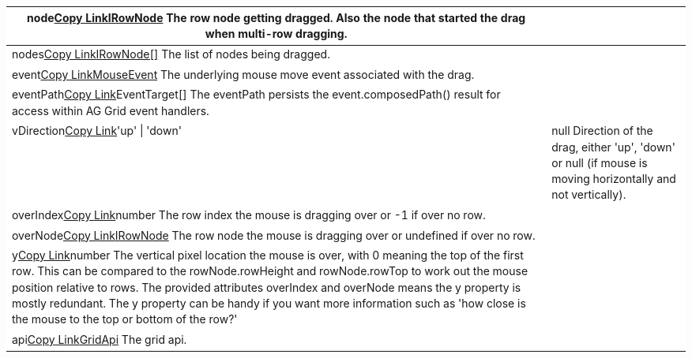 | node[Copy Link](#reference-RowDragEvent-node)[IRowNode](/react-data-grid/row-object/) The row node getting dragged. Also the node that started the drag when multi-row dragging.                                                                                                                                                                                                                                                                                            |                                                                                                               |
| --------------------------------------------------------------------------------------------------------------------------------------------------------------------------------------------------------------------------------------------------------------------------------------------------------------------------------------------------------------------------------------------------------------------------------------------------------------------------- | ------------------------------------------------------------------------------------------------------------- |
| nodes[Copy Link](#reference-RowDragEvent-nodes)[IRowNode\[\]](/react-data-grid/row-object/) The list of nodes being dragged.                                                                                                                                                                                                                                                                                                                                                |                                                                                                               |
| event[Copy Link](#reference-RowDragEvent-event)[MouseEvent](https://developer.mozilla.org/en-US/docs/Web/API/MouseEvent) The underlying mouse move event associated with the drag.                                                                                                                                                                                                                                                                                          |                                                                                                               |
| eventPath[Copy Link](#reference-RowDragEvent-eventPath)EventTarget\[\] The eventPath persists the event.composedPath() result for access within AG Grid event handlers.                                                                                                                                                                                                                                                                                                     |                                                                                                               |
| vDirection[Copy Link](#reference-RowDragEvent-vDirection)'up' \| 'down'                                                                                                                                                                                                                                                                                                                                                                                                     | null Direction of the drag, either 'up', 'down' or null (if mouse is moving horizontally and not vertically). |
| overIndex[Copy Link](#reference-RowDragEvent-overIndex)number The row index the mouse is dragging over or -1 if over no row.                                                                                                                                                                                                                                                                                                                                                |                                                                                                               |
| overNode[Copy Link](#reference-RowDragEvent-overNode)[IRowNode](/react-data-grid/row-object/) The row node the mouse is dragging over or undefined if over no row.                                                                                                                                                                                                                                                                                                          |                                                                                                               |
| y[Copy Link](#reference-RowDragEvent-y)number The vertical pixel location the mouse is over, with 0 meaning the top of the first row. This can be compared to the rowNode.rowHeight and rowNode.rowTop to work out the mouse position relative to rows. The provided attributes overIndex and overNode means the y property is mostly redundant. The y property can be handy if you want more information such as 'how close is the mouse to the top or bottom of the row?' |                                                                                                               |
| api[Copy Link](#reference-RowDragEvent-api)[GridApi](/react-data-grid/grid-api/) The grid api.                                                                                                                                                                                                                                                                                                                                                                              |                                                                                                               |
